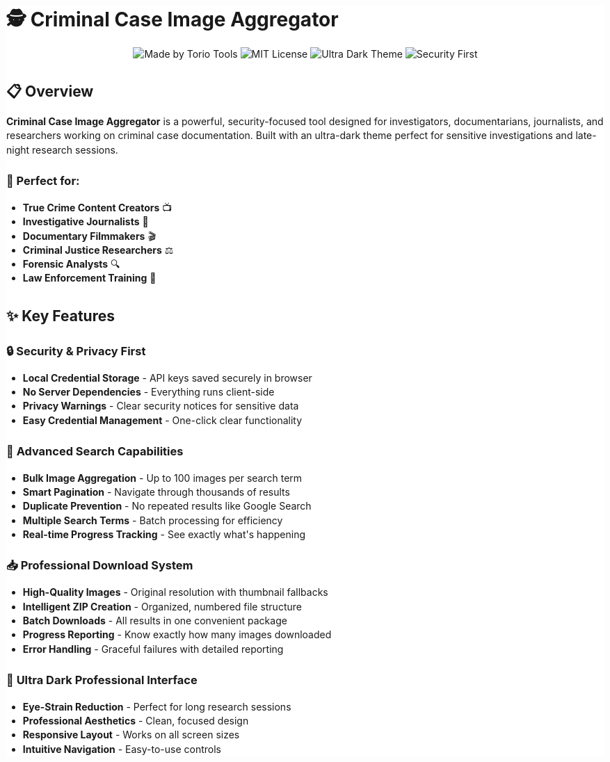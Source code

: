 # 🕵️ Criminal Case Image Aggregator

<div align="center">
  <img src="https://img.shields.io/badge/Made%20by-Torio%20Tools-cyan" alt="Made by Torio Tools">
  <img src="https://img.shields.io/badge/License-MIT-blue" alt="MIT License">
  <img src="https://img.shields.io/badge/Dark%20Theme-Ultra%20Dark-000000" alt="Ultra Dark Theme">
  <img src="https://img.shields.io/badge/Security-First-green" alt="Security First">
</div>

## 📋 Overview

**Criminal Case Image Aggregator** is a powerful, security-focused tool designed for investigators, documentarians, journalists, and researchers working on criminal case documentation. Built with an ultra-dark theme perfect for sensitive investigations and late-night research sessions.

### 🎯 Perfect for:
- **True Crime Content Creators** 📺
- **Investigative Journalists** 📰  
- **Documentary Filmmakers** 🎬
- **Criminal Justice Researchers** ⚖️
- **Forensic Analysts** 🔍
- **Law Enforcement Training** 👮

## ✨ Key Features

### 🔒 **Security & Privacy First**
- **Local Credential Storage** - API keys saved securely in browser
- **No Server Dependencies** - Everything runs client-side
- **Privacy Warnings** - Clear security notices for sensitive data
- **Easy Credential Management** - One-click clear functionality

### 🚀 **Advanced Search Capabilities**
- **Bulk Image Aggregation** - Up to 100 images per search term
- **Smart Pagination** - Navigate through thousands of results
- **Duplicate Prevention** - No repeated results like Google Search
- **Multiple Search Terms** - Batch processing for efficiency
- **Real-time Progress Tracking** - See exactly what's happening

### 📥 **Professional Download System**
- **High-Quality Images** - Original resolution with thumbnail fallbacks  
- **Intelligent ZIP Creation** - Organized, numbered file structure
- **Batch Downloads** - All results in one convenient package
- **Progress Reporting** - Know exactly how many images downloaded
- **Error Handling** - Graceful failures with detailed reporting

### 🎨 **Ultra Dark Professional Interface**
- **Eye-Strain Reduction** - Perfect for long research sessions
- **Professional Aesthetics** - Clean, focused design
- **Responsive Layout** - Works on all screen sizes
- **Intuitive Navigation** - Easy-to-use controls
